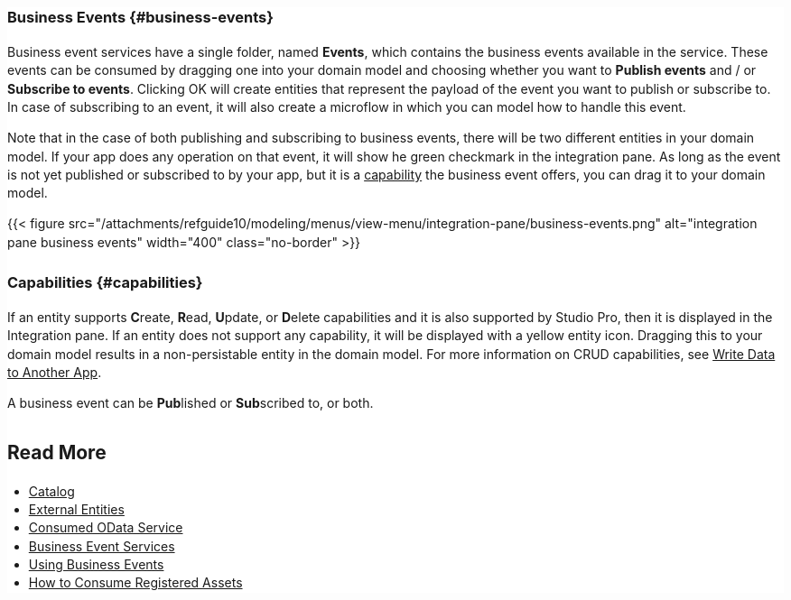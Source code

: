 ### Business Events {#business-events}

Business event services have a single folder, named **Events**, which contains the business events available in the service. These events can be consumed by dragging one into your domain model and choosing whether you want to __Publish events__ and / or __Subscribe to events__. Clicking OK will create entities that represent the payload of the event you want to publish or subscribe to. In case of subscribing to an event, it will also create a microflow in which you can model how to handle this event.

Note that in the case of both publishing and subscribing to business events, there will be two different entities in your domain model. If your app does any operation on that event, it will show he green checkmark in the integration pane. As long as the event is not yet published or subscribed to by your app, but it is a [capability](#capabilities) the business event offers, you can drag it to your domain model.

{{< figure src="/attachments/refguide10/modeling/menus/view-menu/integration-pane/business-events.png" alt="integration pane business events" width="400" class="no-border" >}}

### Capabilities {#capabilities}

If an entity supports **C**reate, **R**ead, **U**pdate, or **D**elete capabilities and it is also supported by Studio Pro, then it is displayed in the Integration pane. If an entity does not support any capability, it will be displayed with a yellow entity icon. Dragging this to your domain model results in a non-persistable entity in the domain model. For more information on CRUD capabilities, see [Write Data to Another App](/catalog/write-data/).

A business event can be **Pub**lished or **Sub**scribed to, or both.

## Read More

* [Catalog](/catalog/)
* [External Entities](/refguide10/external-entities/)
* [Consumed OData Service](/refguide10/consumed-odata-service/)
* [Business Event Services](/refguide10/business-event-services/)
* [Using Business Events](/appstore/services/business-events/#two-way-be)
* [How to Consume Registered Assets](/catalog/consume/)